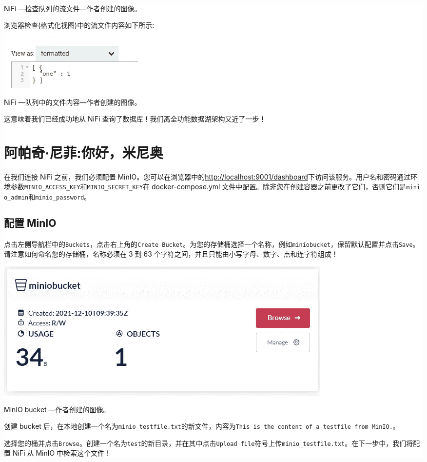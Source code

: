 NiFi —检查队列的流文件—作者创建的图像。

浏览器检查(格式化视图)中的流文件内容如下所示:

![](img/cd07c009f59251f18d6fb5f7b8355bee.png)

NiFi —队列中的文件内容—作者创建的图像。

这意味着我们已经成功地从 NiFi 查询了数据库！我们离全功能数据湖架构又近了一步！

# 阿帕奇·尼菲:你好，米尼奥

在我们连接 NiFi 之前，我们必须配置 MinIO。您可以在浏览器中的[http://localhost:9001/dashboard](http://localhost:9001/dashboard)下访问该服务。用户名和密码通过环境参数`MINIO_ACCESS_KEY`和`MINIO_SECRET_KEY`在 [docker-compose.yml 文件](https://gist.github.com/CribberSix/bfc8d6fdb30660467305f8e4288f213e)中配置。除非您在创建容器之前更改了它们，否则它们是`minio_admin`和`minio_password`。

## 配置 MinIO

点击左侧导航栏中的`Buckets`，点击右上角的`Create Bucket`。为您的存储桶选择一个名称，例如`miniobucket`，保留默认配置并点击`Save`。请注意如何命名您的存储桶，名称必须在 3 到 63 个字符之间，并且只能由小写字母、数字、点和连字符组成！

![](img/a8011940a8e55ff9a2b0719769609c74.png)

MinIO bucket —作者创建的图像。

创建 bucket 后，在本地创建一个名为`minio_testfile.txt`的新文件，内容为`This is the content of a testfile from MinIO.`。

选择您的桶并点击`Browse`。创建一个名为`test`的新目录，并在其中点击`Upload file`符号上传`minio_testfile.txt`。在下一步中，我们将配置 NiFi 从 MinIO 中检索这个文件！
